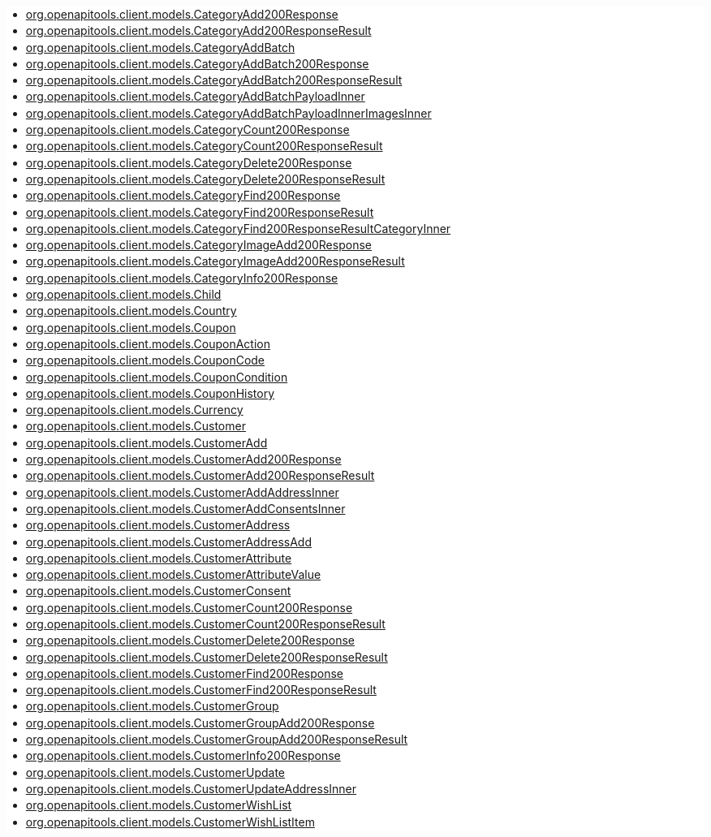  - [org.openapitools.client.models.CategoryAdd200Response](docs/CategoryAdd200Response.md)
 - [org.openapitools.client.models.CategoryAdd200ResponseResult](docs/CategoryAdd200ResponseResult.md)
 - [org.openapitools.client.models.CategoryAddBatch](docs/CategoryAddBatch.md)
 - [org.openapitools.client.models.CategoryAddBatch200Response](docs/CategoryAddBatch200Response.md)
 - [org.openapitools.client.models.CategoryAddBatch200ResponseResult](docs/CategoryAddBatch200ResponseResult.md)
 - [org.openapitools.client.models.CategoryAddBatchPayloadInner](docs/CategoryAddBatchPayloadInner.md)
 - [org.openapitools.client.models.CategoryAddBatchPayloadInnerImagesInner](docs/CategoryAddBatchPayloadInnerImagesInner.md)
 - [org.openapitools.client.models.CategoryCount200Response](docs/CategoryCount200Response.md)
 - [org.openapitools.client.models.CategoryCount200ResponseResult](docs/CategoryCount200ResponseResult.md)
 - [org.openapitools.client.models.CategoryDelete200Response](docs/CategoryDelete200Response.md)
 - [org.openapitools.client.models.CategoryDelete200ResponseResult](docs/CategoryDelete200ResponseResult.md)
 - [org.openapitools.client.models.CategoryFind200Response](docs/CategoryFind200Response.md)
 - [org.openapitools.client.models.CategoryFind200ResponseResult](docs/CategoryFind200ResponseResult.md)
 - [org.openapitools.client.models.CategoryFind200ResponseResultCategoryInner](docs/CategoryFind200ResponseResultCategoryInner.md)
 - [org.openapitools.client.models.CategoryImageAdd200Response](docs/CategoryImageAdd200Response.md)
 - [org.openapitools.client.models.CategoryImageAdd200ResponseResult](docs/CategoryImageAdd200ResponseResult.md)
 - [org.openapitools.client.models.CategoryInfo200Response](docs/CategoryInfo200Response.md)
 - [org.openapitools.client.models.Child](docs/Child.md)
 - [org.openapitools.client.models.Country](docs/Country.md)
 - [org.openapitools.client.models.Coupon](docs/Coupon.md)
 - [org.openapitools.client.models.CouponAction](docs/CouponAction.md)
 - [org.openapitools.client.models.CouponCode](docs/CouponCode.md)
 - [org.openapitools.client.models.CouponCondition](docs/CouponCondition.md)
 - [org.openapitools.client.models.CouponHistory](docs/CouponHistory.md)
 - [org.openapitools.client.models.Currency](docs/Currency.md)
 - [org.openapitools.client.models.Customer](docs/Customer.md)
 - [org.openapitools.client.models.CustomerAdd](docs/CustomerAdd.md)
 - [org.openapitools.client.models.CustomerAdd200Response](docs/CustomerAdd200Response.md)
 - [org.openapitools.client.models.CustomerAdd200ResponseResult](docs/CustomerAdd200ResponseResult.md)
 - [org.openapitools.client.models.CustomerAddAddressInner](docs/CustomerAddAddressInner.md)
 - [org.openapitools.client.models.CustomerAddConsentsInner](docs/CustomerAddConsentsInner.md)
 - [org.openapitools.client.models.CustomerAddress](docs/CustomerAddress.md)
 - [org.openapitools.client.models.CustomerAddressAdd](docs/CustomerAddressAdd.md)
 - [org.openapitools.client.models.CustomerAttribute](docs/CustomerAttribute.md)
 - [org.openapitools.client.models.CustomerAttributeValue](docs/CustomerAttributeValue.md)
 - [org.openapitools.client.models.CustomerConsent](docs/CustomerConsent.md)
 - [org.openapitools.client.models.CustomerCount200Response](docs/CustomerCount200Response.md)
 - [org.openapitools.client.models.CustomerCount200ResponseResult](docs/CustomerCount200ResponseResult.md)
 - [org.openapitools.client.models.CustomerDelete200Response](docs/CustomerDelete200Response.md)
 - [org.openapitools.client.models.CustomerDelete200ResponseResult](docs/CustomerDelete200ResponseResult.md)
 - [org.openapitools.client.models.CustomerFind200Response](docs/CustomerFind200Response.md)
 - [org.openapitools.client.models.CustomerFind200ResponseResult](docs/CustomerFind200ResponseResult.md)
 - [org.openapitools.client.models.CustomerGroup](docs/CustomerGroup.md)
 - [org.openapitools.client.models.CustomerGroupAdd200Response](docs/CustomerGroupAdd200Response.md)
 - [org.openapitools.client.models.CustomerGroupAdd200ResponseResult](docs/CustomerGroupAdd200ResponseResult.md)
 - [org.openapitools.client.models.CustomerInfo200Response](docs/CustomerInfo200Response.md)
 - [org.openapitools.client.models.CustomerUpdate](docs/CustomerUpdate.md)
 - [org.openapitools.client.models.CustomerUpdateAddressInner](docs/CustomerUpdateAddressInner.md)
 - [org.openapitools.client.models.CustomerWishList](docs/CustomerWishList.md)
 - [org.openapitools.client.models.CustomerWishListItem](docs/CustomerWishListItem.md)